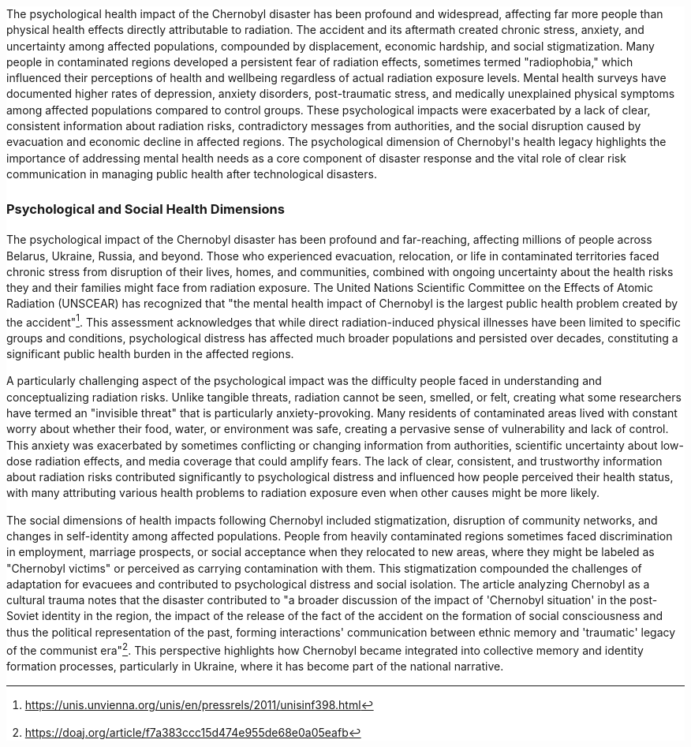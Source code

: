 The psychological health impact of the Chernobyl disaster has been profound and widespread, affecting far more people than physical health effects directly attributable to radiation. The accident and its aftermath created chronic stress, anxiety, and uncertainty among affected populations, compounded by displacement, economic hardship, and social stigmatization. Many people in contaminated regions developed a persistent fear of radiation effects, sometimes termed "radiophobia," which influenced their perceptions of health and wellbeing regardless of actual radiation exposure levels. Mental health surveys have documented higher rates of depression, anxiety disorders, post-traumatic stress, and medically unexplained physical symptoms among affected populations compared to control groups. These psychological impacts were exacerbated by a lack of clear, consistent information about radiation risks, contradictory messages from authorities, and the social disruption caused by evacuation and economic decline in affected regions. The psychological dimension of Chernobyl's health legacy highlights the importance of addressing mental health needs as a core component of disaster response and the vital role of clear risk communication in managing public health after technological disasters.

### Psychological and Social Health Dimensions

The psychological impact of the Chernobyl disaster has been profound and far-reaching, affecting millions of people across Belarus, Ukraine, Russia, and beyond. Those who experienced evacuation, relocation, or life in contaminated territories faced chronic stress from disruption of their lives, homes, and communities, combined with ongoing uncertainty about the health risks they and their families might face from radiation exposure. The United Nations Scientific Committee on the Effects of Atomic Radiation (UNSCEAR) has recognized that "the mental health impact of Chernobyl is the largest public health problem created by the accident"[^1_3]. This assessment acknowledges that while direct radiation-induced physical illnesses have been limited to specific groups and conditions, psychological distress has affected much broader populations and persisted over decades, constituting a significant public health burden in the affected regions.

A particularly challenging aspect of the psychological impact was the difficulty people faced in understanding and conceptualizing radiation risks. Unlike tangible threats, radiation cannot be seen, smelled, or felt, creating what some researchers have termed an "invisible threat" that is particularly anxiety-provoking. Many residents of contaminated areas lived with constant worry about whether their food, water, or environment was safe, creating a pervasive sense of vulnerability and lack of control. This anxiety was exacerbated by sometimes conflicting or changing information from authorities, scientific uncertainty about low-dose radiation effects, and media coverage that could amplify fears. The lack of clear, consistent, and trustworthy information about radiation risks contributed significantly to psychological distress and influenced how people perceived their health status, with many attributing various health problems to radiation exposure even when other causes might be more likely.

The social dimensions of health impacts following Chernobyl included stigmatization, disruption of community networks, and changes in self-identity among affected populations. People from heavily contaminated regions sometimes faced discrimination in employment, marriage prospects, or social acceptance when they relocated to new areas, where they might be labeled as "Chernobyl victims" or perceived as carrying contamination with them. This stigmatization compounded the challenges of adaptation for evacuees and contributed to psychological distress and social isolation. The article analyzing Chernobyl as a cultural trauma notes that the disaster contributed to "a broader discussion of the impact of 'Chernobyl situation' in the post-Soviet identity in the region, the impact of the release of the fact of the accident on the formation of social consciousness and thus the political representation of the past, forming interactions' communication between ethnic memory and 'traumatic' legacy of the communist era"[^1_12]. This perspective highlights how Chernobyl became integrated into collective memory and identity formation processes, particularly in Ukraine, where it has become part of the national narrative.


[^1_1]: paste.txt
[^1_2]: https://www-pub.iaea.org/MTCD/Publications/PDF/Pub913e_web.pdf
[^1_3]: https://unis.unvienna.org/unis/en/pressrels/2011/unisinf398.html
[^1_4]: https://www.atomicarchive.com/science/power/chernobyl-timeline.html
[^1_5]: https://dceg.cancer.gov/research/what-we-study/chornobyl-nuclear-accident
[^1_6]: https://www.greenfacts.org/en/chernobyl/l-2/5-social-economic-impacts.htm
[^1_7]: https://www.iaea.org/sites/default/files/publications/magazines/bulletin/bull38-1/38102741017.pdf
[^1_8]: http://www.chernobylgallery.com/chernobyl-disaster/liquidators/
[^1_9]: https://www.greenfacts.org/en/chernobyl/l-2/3-chernobyl-environment.htm
[^1_10]: https://en.wikipedia.org/wiki/Chernobyl_disaster
[^1_11]: https://www.who.int/publications/i/item/9241594179
[^1_12]: https://doaj.org/article/f7a383ccc15d474e955de68e0a05eafb
[^1_13]: https://www.latimes.com/archives/la-xpm-1986-08-23-mn-15781-story.html
[^1_14]: https://nsarchive.gwu.edu/briefing-book/russia-programs/2020-05-15/top-secret-chernobyl-nuclear-disaster-through-eyes-soviet-politburo-kgb-us-intelligence-volume-2
[^1_15]: https://www.oecd-nea.org/jcms/pl_28303/chernobyl-chapter-iii-reactions-of-national-authorities
[^1_16]: https://www.ilo.org/resource/article/chernobyl-20-years-after-disaster-breeding-new-safety-culture
[^1_17]: https://www.iaea.org/topics/chornobyl
[^1_18]: https://www.nei.org/resources/fact-sheets/chernobyl-accident-and-its-consequences
[^1_19]: https://www.oecd-nea.org/jcms/pl_28391/chernobyl-chapter-ix-lessons-learnt
[^1_20]: https://www.iaea.org/sites/default/files/chernobyl.pdf
[^1_21]: https://www.voanews.com/a/iaea-confirms-drone-attack-damaged-outer-wall-of-chernobyl-dome/7975283.html
[^1_22]: https://www.iaea.org/publications/7382/environmental-consequences-of-the-chernobyl-accident-and-their-remediation-twenty-years-of-experience
[^1_23]: https://www-pub.iaea.org/MTCD/Publications/PDF/Pub1239_web.pdf
[^1_24]: https://www.unscear.org/unscear/en/chernobyl.html
[^1_25]: http://www.chernobylgallery.com/chernobyl-disaster/timeline/
[^1_26]: https://pmc.ncbi.nlm.nih.gov/articles/PMC3107017/
[^1_27]: http://www.rri.kyoto-u.ac.jp/NSRG/reports/kr139/pdf/kholosha.pdf
[^1_28]: https://www-pub.iaea.org/MTCD/Publications/PDF/Pub1312_web.pdf
[^1_29]: https://www.unscear.org/unscear/en/publications/1988.html
[^1_30]: https://world-nuclear.org/information-library/appendices/chernobyl-accident-appendix-1-sequence-of-events
[^1_31]: https://pubmed.ncbi.nlm.nih.gov/21396807/
[^1_32]: https://globalhealth.usc.edu/wp-content/uploads/2016/01/2016_chernobyl_costs_report.pdf
[^1_33]: https://world-nuclear.org/information-library/safety-and-security/safety-of-plants/chernobyl-accident
[^1_34]: https://www.iaea.org/newscenter/focus/chernobyl/faqs
[^1_35]: https://www.reddit.com/r/nuclear/comments/jjj4gt/how_safe_are_postchernobyl_rbmk_reactors_in_russia/
[^1_36]: https://en.wikipedia.org/wiki/Effects_of_the_Chernobyl_disaster
[^1_37]: https://www.cbsnews.com/pictures/horrifying-photos-of-chernobyl-and-its-aftermath/
[^1_38]: https://natoassociation.ca/hiding-truth-at-all-costs-revisiting-the-chernobyl-disaster/
[^1_39]: https://en.wikipedia.org/wiki/RBMK
[^1_40]: https://www.chernobyl-international.com/case-study/the-liquidators/
[^1_41]: https://www.europarl.europa.eu/thinktank/en/document/EPRS_BRI(2016)581972
[^1_42]: https://www.oecd-nea.org/ndd/workshops/aecna/presentations/documents/Berkovskyy-ConsequencesoftheaccidentattheChernobylNPP.pdf
[^1_43]: https://www.keele.ac.uk/extinction/controversy/chernobylandussr/
[^1_44]: https://world-nuclear.org/information-library/appendices/rbmk-reactors
[^1_45]: https://nsarchive.gwu.edu/briefing-book/nunn-lugar-russia-programs/2019-08-15/top-secret-chernobyl-nuclear-disaster-through-eyes-soviet-politburo-kgb-us-intelligence
[^1_46]: https://en.wikipedia.org/wiki/Chernobyl_disaster
[^1_47]: https://www.nrc.gov/reading-rm/doc-collections/fact-sheets/chernobyl-bg.html
[^1_48]: https://www.newyorker.com/news/our-columnists/what-hbos-chernobyl-got-right-and-what-it-got-terribly-wrong
[^1_49]: https://journals.sagepub.com/doi/full/10.1177/17506980211037287
[^1_50]: http://www.eastview.com/resources/e-collections/chernobyl-collection/
[^1_51]: https://www.cnsc-ccsn.gc.ca/eng/resources/health/health-effects-chernobyl-accident/
[^1_52]: https://artsci.washu.edu/ampersand/cost-lies-technical-analysis-hbos-chernobyl
[^1_53]: https://en.wikipedia.org/wiki/Investigations_into_the_Chernobyl_disaster
[^1_54]: https://scuppernongbooks.com/book/9781839990649
[^1_55]: https://digitalarchive.wilsoncenter.org/document/list-reports-about-chernobyl-atomic-energy-station
[^1_56]: https://www-pub.iaea.org/MTCD/Publications/PDF/Pub913e_web.pdf
[^1_57]: https://pmc.ncbi.nlm.nih.gov/articles/PMC3246767/
[^1_58]: https://www.nih.gov/news-events/nih-research-matters/genetic-effects-chernobyl-radiation-exposure
[^1_59]: https://www.mskcc.org/news/study-reveals-genetic-causes-thyroid-increase-after-chernobyl
[^1_60]: https://www.reddit.com/r/askscience/comments/aqle2y/what_made_the_chernobyl_npp_design_so_flawed_and/
[^1_61]: https://www.exutopia.com/chernobyl-interview-alexei-ananenko/
[^1_62]: https://clotmag.com/news/insight-exploring-how-chernobyl-impacted-ukrainian-cultural-heritage-part-2
[^1_63]: https://www.science.org/doi/10.1126/science.abg2538
[^1_64]: https://www.nei.org/resources/fact-sheets/chernobyl-accident-and-its-consequences
[^1_65]: https://www.youtube.com/watch?v=I-yYHKML_z0
[^1_66]: https://en.wikipedia.org/wiki/Cultural_impact_of_the_Chernobyl_disaster
[^1_67]: https://www.sciencedirect.com/science/article/pii/S0160412020321851
[^1_68]: https://www.reuters.com/world/unsealed-soviet-archives-reveal-cover-ups-chernobyl-plant-before-disaster-2021-04-26/
[^1_69]: https://courier.unesco.org/en/articles/chernobyl-political-fall-out-continues
[^1_70]: https://www.reddit.com/r/chernobyl/comments/le0h1b/testimony_of_lyubov_nikolaevna_akimova_widow_of/
[^1_71]: https://guides.loc.gov/chernobyl-nuclear-accident/special-collections/manuscripts
[^1_72]: https://demokratizatsiya.pub/archives/12_1_12_1_DANILOFF.pdf
[^1_73]: https://www.youtube.com/watch?v=HhjQ28B9HTU
[^1_74]: https://www.who.int/news/item/05-09-2005-chernobyl-the-true-scale-of-the-accident
[^1_75]: https://archive.org/details/jprs-report_jprs-upa-87-031
[^1_76]: https://www.oecd-nea.org/jcms/pl_28303/chernobyl-chapter-iii-reactions-of-national-authorities
[^1_77]: https://www.reddit.com/r/chernobyl/comments/1db6th7/who_was_really_at_fault_for_the_chernobyl_disaster/
[^1_78]: https://pmc.ncbi.nlm.nih.gov/articles/PMC4899336/
[^1_79]: https://www.oecd-nea.org/upload/docs/application/pdf/2020-07/neacrp-a-1987-0825.pdf
[^1_80]: https://www.iaea.org/newscenter/statements/enduring-lessons-chernobyl
[^1_81]: https://www.epa.gov/emergency-response/recovering-nuclear-incident-lessons-learned-chernobyl
[^1_82]: https://www.world-nuclear-news.org/Articles/Chernobyl-s-original-shelter-gets-six-year-extensi
[^1_83]: https://www.iaea.org/sites/default/files/chernobyl.pdf
[^1_84]: https://www.rri.kyoto-u.ac.jp/NSRG/reports/kr79/kr79pdf/Malko1.pdf
[^1_85]: https://www.iaea.org/sites/default/files/publications/magazines/bulletin/bull28-3/28302793839.pdf
[^1_86]: https://www.youtube.com/watch?v=XaUNhqnpiOE
[^1_87]: https://thebiologist.rsb.org.uk/biologist-features/out-of-the-ashes
[^1_88]: https://www.oecd-nea.org/upload/docs/application/pdf/2022-01/3508-chernobyl_2022-01-05_11-11-9_843.pdf
[^1_89]: https://www.peterlang.com/document/1059074
[^1_90]: https://www.reddit.com/r/Documentaries/comments/t5wor8/wildlife_takeover_how_animals_reclaimed_chernobyl/
[^1_91]: https://pmc.ncbi.nlm.nih.gov/articles/PMC1570049/
[^1_92]: https://www.youtube.com/watch?v=_CLWVgwVFWQ
[^1_93]: https://www.acs.org/pressroom/tiny-matters/nearly-40-years-after-chornobyl.html
[^1_94]: https://nsarchive.gwu.edu/briefing-book/russia-programs/2020-05-15/top-secret-chernobyl-nuclear-disaster-through-eyes-soviet-politburo-kgb-us-intelligence-volume-2
[^1_95]: https://www.nrc.gov/docs/ML0708/ML070890090.pdf
[^1_96]: https://en.wikipedia.org/wiki/Chernobyl_liquidators
[^1_97]: https://www.who.int/publications/m/item/1986-2016-chernobyl-at-30
[^1_98]: https://press.un.org/en/2005/dev2539.doc.htm
[^1_99]: https://www.britannica.com/event/Chernobyl-disaster
[^1_100]: https://www.reddit.com/r/chernobyl/comments/tiy4u2/legasovs_testimony/
[^1_101]: https://www.frontiersin.org/journals/endocrinology/articles/10.3389/fendo.2020.569041/full
[^1_102]: https://dceg.cancer.gov/research/how-we-study/exposure-assessment/chernobyl-childhood-thyroid-dosimetry
[^1_103]: https://ecolo.org/documents/documents_in_english/cherno-alexander_yuvchenko.htm
[^1_104]: https://cdn.wou.edu/history/files/2015/08/Leslie-Dooney.pdf
[^1_105]: https://dceg.cancer.gov/research/what-we-study/chernobyl-nuclear-accident
[^1_106]: https://digitalarchive.wilsoncenter.org/topics/chernobyl-nuclear-accident-1986
[^1_107]: https://digitalarchive.wilsoncenter.org/places/chernobyl
[^1_108]: http://cricket.biol.sc.edu/chernobyl/Chernobyl_Research_Initiative/Introduction.html
[^1_109]: https://guides.loc.gov/chernobyl-nuclear-accident/electronic-resources-digital-exhibit
[^1_110]: https://world-nuclear-news.org/Articles/Chernobyl-1-3-enter-decommissioning-phase
[^1_111]: https://www.greenfacts.org/en/chernobyl/l-2/5-social-economic-impacts.htm
[^1_112]: https://www.epj-n.org/articles/epjn/full_html/2021/01/epjn200018/epjn200018.html
[^1_113]: https://en.wikipedia.org/wiki/Chernobyl_Nuclear_Power_Plant
[^1_114]: https://www.unep.org/news-and-stories/story/how-chernobyl-has-become-unexpected-haven-wildlife
[^1_115]: https://www.environmentandsociety.org/arcadia/four-legs-good-two-legs-bad-animals-return-chernobyl-exclusion-zone-0
[^1_116]: https://www.discovery.com/nature/Chernobyl-Wildlife-Is-Thriving
[^1_117]: https://thinklandscape.globallandscapesforum.org/viewpoint/how-chernobyl-has-become-an-unexpected-haven-for-wildlife/
[^1_118]: https://pubmed.ncbi.nlm.nih.gov/2592202/
[^1_119]: https://www.barnesandnoble.com/w/chernobyl-liquidators-the-unknown-story-pawel-sekula/1137115365
